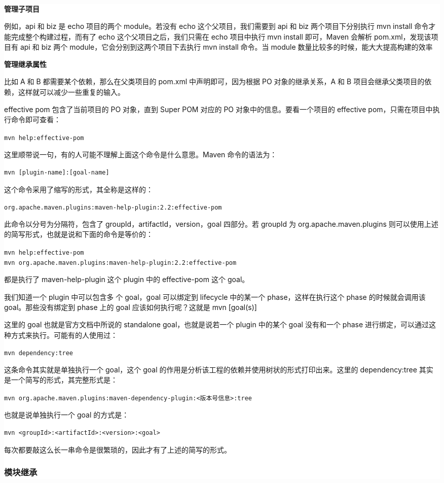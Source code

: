 **管理子项目**

例如，api 和 biz 是 echo 项目的两个 module。若没有 echo 这个父项目，我们需要到 api 和 biz 两个项目下分别执行 mvn install 命令才能完成整个构建过程，而有了 echo 这个父项目之后，我们只需在 echo 项目中执行 mvn install 即可，Maven 会解析 pom.xml，发现该项目有 api 和 biz 两个 module，它会分别到这两个项目下去执行 mvn install 命令。当 module 数量比较多的时候，能大大提高构建的效率

**管理继承属性**

比如 A 和 B 都需要某个依赖，那么在父类项目的 pom.xml 中声明即可，因为根据 PO 对象的继承关系，A 和 B 项目会继承父类项目的依赖，这样就可以减少一些重复的输入。

effective pom 包含了当前项目的 PO 对象，直到 Super POM 对应的 PO 对象中的信息。要看一个项目的 effective pom，只需在项目中执行命令即可查看：

```
mvn help:effective-pom
```

这里顺带说一句，有的人可能不理解上面这个命令是什么意思。Maven 命令的语法为：

```
mvn [plugin-name]:[goal-name]
```

这个命令采用了缩写的形式，其全称是这样的：

```
org.apache.maven.plugins:maven-help-plugin:2.2:effective-pom
```

此命令以分号为分隔符，包含了 groupId，artifactId，version，goal 四部分。若 groupId 为 org.apache.maven.plugins 则可以使用上述的简写形式，也就是说和下面的命令是等价的：

```
mvn help:effective-pom
mvn org.apache.maven.plugins:maven-help-plugin:2.2:effective-pom
```

都是执行了 maven-help-plugin 这个 plugin 中的 effective-pom 这个 goal。

我们知道一个 plugin 中可以包含多 个 goal，goal 可以绑定到 lifecycle 中的某一个 phase，这样在执行这个 phase 的时候就会调用该 goal。那些没有绑定到 phase 上的 goal 应该如何执行呢？这就是 mvn [goal(s)]

这里的 goal 也就是官方文档中所说的 standalone goal，也就是说若一个 plugin 中的某个 goal 没有和一个 phase 进行绑定，可以通过这种方式来执行。可能有的人使用过：

```
mvn dependency:tree
```

这条命令其实就是单独执行一个 goal，这个 goal 的作用是分析该工程的依赖并使用树状的形式打印出来。这里的 dependency:tree 其实是一个简写的形式，其完整形式是：

```
mvn org.apache.maven.plugins:maven-dependency-plugin:<版本号信息>:tree
```

也就是说单独执行一个 goal 的方式是：

```
mvn <groupId>:<artifactId>:<version>:<goal>
```

每次都要敲这么长一串命令是很繁琐的，因此才有了上述的简写的形式。

### **模块继承**
